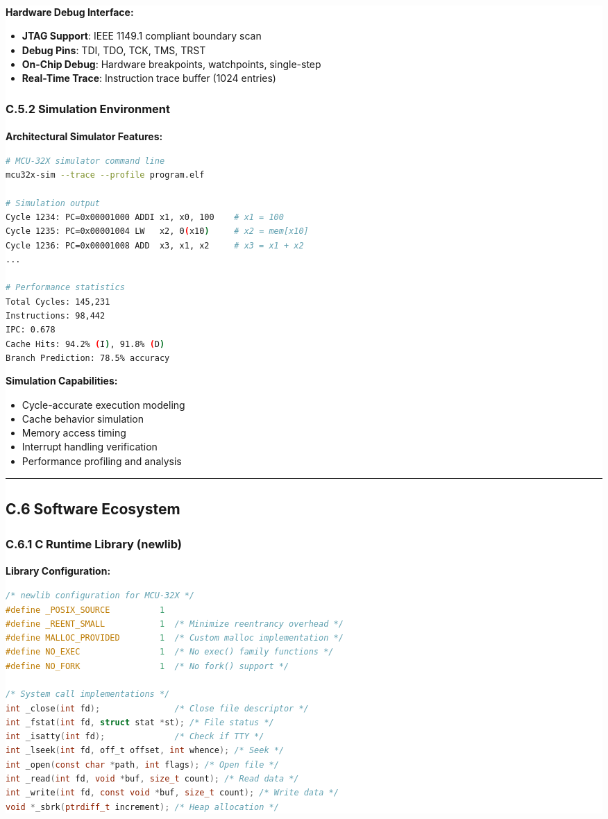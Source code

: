 **Hardware Debug Interface:**
- **JTAG Support**: IEEE 1149.1 compliant boundary scan
- **Debug Pins**: TDI, TDO, TCK, TMS, TRST
- **On-Chip Debug**: Hardware breakpoints, watchpoints, single-step
- **Real-Time Trace**: Instruction trace buffer (1024 entries)

### C.5.2 Simulation Environment

**Architectural Simulator Features:**
```bash
# MCU-32X simulator command line
mcu32x-sim --trace --profile program.elf

# Simulation output
Cycle 1234: PC=0x00001000 ADDI x1, x0, 100    # x1 = 100
Cycle 1235: PC=0x00001004 LW   x2, 0(x10)     # x2 = mem[x10]  
Cycle 1236: PC=0x00001008 ADD  x3, x1, x2     # x3 = x1 + x2
...

# Performance statistics  
Total Cycles: 145,231
Instructions: 98,442
IPC: 0.678
Cache Hits: 94.2% (I), 91.8% (D)
Branch Prediction: 78.5% accuracy
```

**Simulation Capabilities:**
- Cycle-accurate execution modeling
- Cache behavior simulation
- Memory access timing
- Interrupt handling verification
- Performance profiling and analysis

---

## C.6 Software Ecosystem

### C.6.1 C Runtime Library (newlib)

**Library Configuration:**
```c
/* newlib configuration for MCU-32X */
#define _POSIX_SOURCE          1
#define _REENT_SMALL           1  /* Minimize reentrancy overhead */
#define MALLOC_PROVIDED        1  /* Custom malloc implementation */
#define NO_EXEC                1  /* No exec() family functions */
#define NO_FORK                1  /* No fork() support */

/* System call implementations */
int _close(int fd);               /* Close file descriptor */
int _fstat(int fd, struct stat *st); /* File status */
int _isatty(int fd);              /* Check if TTY */
int _lseek(int fd, off_t offset, int whence); /* Seek */
int _open(const char *path, int flags); /* Open file */
int _read(int fd, void *buf, size_t count); /* Read data */  
int _write(int fd, const void *buf, size_t count); /* Write data */
void *_sbrk(ptrdiff_t increment); /* Heap allocation */
```
